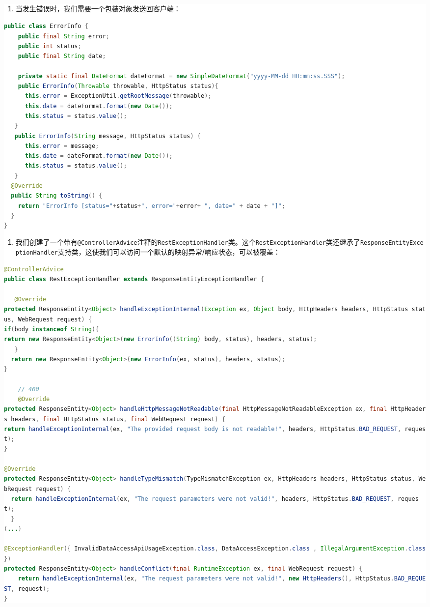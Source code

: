 1.  当发生错误时，我们需要一个包装对象发送回客户端：

```java
public class ErrorInfo {
    public final String error;
    public int status;
    public final String date;

    private static final DateFormat dateFormat = new SimpleDateFormat("yyyy-MM-dd HH:mm:ss.SSS");
    public ErrorInfo(Throwable throwable, HttpStatus status){
      this.error = ExceptionUtil.getRootMessage(throwable);
      this.date = dateFormat.format(new Date());
      this.status = status.value();
   }
   public ErrorInfo(String message, HttpStatus status) {
      this.error = message;
      this.date = dateFormat.format(new Date());
      this.status = status.value();
   }
  @Override
  public String toString() {
    return "ErrorInfo [status="+status+", error="+error+ ", date=" + date + "]";
  }
}
```

1.  我们创建了一个带有`@ControllerAdvice`注释的`RestExceptionHandler`类。这个`RestExceptionHandler`类还继承了`ResponseEntityExceptionHandler`支持类，这使我们可以访问一个默认的映射异常/响应状态，可以被覆盖：

```java
@ControllerAdvice
public class RestExceptionHandler extends ResponseEntityExceptionHandler {

   @Override
protected ResponseEntity<Object> handleExceptionInternal(Exception ex, Object body, HttpHeaders headers, HttpStatus status, WebRequest request) {
if(body instanceof String){
return new ResponseEntity<Object>(new ErrorInfo((String) body, status), headers, status);
   }
  return new ResponseEntity<Object>(new ErrorInfo(ex, status), headers, status);
}

    // 400
    @Override
protected ResponseEntity<Object> handleHttpMessageNotReadable(final HttpMessageNotReadableException ex, final HttpHeaders headers, final HttpStatus status, final WebRequest request) {
return handleExceptionInternal(ex, "The provided request body is not readable!", headers, HttpStatus.BAD_REQUEST, request);
}

@Override
protected ResponseEntity<Object> handleTypeMismatch(TypeMismatchException ex, HttpHeaders headers, HttpStatus status, WebRequest request) {
  return handleExceptionInternal(ex, "The request parameters were not valid!", headers, HttpStatus.BAD_REQUEST, request);
  }
(...)

@ExceptionHandler({ InvalidDataAccessApiUsageException.class, DataAccessException.class , IllegalArgumentException.class })
protected ResponseEntity<Object> handleConflict(final RuntimeException ex, final WebRequest request) {
    return handleExceptionInternal(ex, "The request parameters were not valid!", new HttpHeaders(), HttpStatus.BAD_REQUEST, request);
}
```